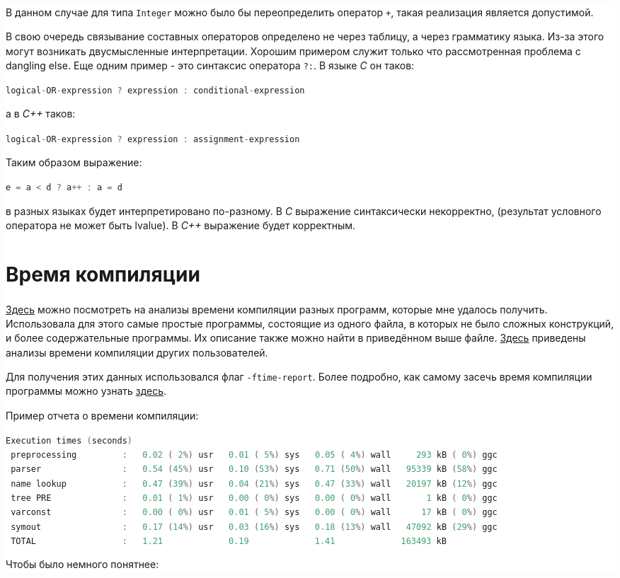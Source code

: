 В данном случае для типа `Integer` можно было бы переопределить оператор `+`, такая реализация
является допустимой.

В свою очередь связывание составных операторов определено не через таблицу, а через грамматику языка.
Из-за этого могут возникать двусмысленные интерпретации. Хорошим примером служит только что рассмотренная 
проблема с dangling else. Еще одним пример - это синтаксис оператора `?:`. В языке *C* он таков:

```c
logical-OR-expression ? expression : conditional-expression
```

а в *C++* таков:

```c++
logical-OR-expression ? expression : assignment-expression
```

Таким образом выражение:

```c++
e = a < d ? a++ : a = d
```

в разных языках будет интерпретировано по-разному. В *C* выражение синтаксически некорректно, (результат условного
оператора не может быть lvalue). В *C++* выражение будет корректным.

# Время компиляции

[Здесь](https://github.com/Fawentus/fl-2021-hse-win/blob/proj/gcc_compilation_time/my_ex.md) можно посмотреть на анализы времени компиляции разных программ, которые мне удалось получить.
Использовала для этого самые простые программы, состоящие из одного файла, в которых не было
сложных конструкций, и более содержательные программы. Их описание также можно найти в приведённом выше файле.
[Здесь](https://github.com/Fawentus/fl-2021-hse-win/blob/proj/gcc_compilation_time/ex.md) приведены анализы времени компиляции других пользователей.

Для получения этих данных использовался флаг `-ftime-report`. Более подробно, как
самому засечь время компиляции программы можно узнать 
[здесь](https://stackoverflow.com/questions/3025443/how-to-calculate-gcc-compilation-time).

Пример отчета о времени компиляции:

```c++
Execution times (seconds)
 preprocessing         :   0.02 ( 2%) usr   0.01 ( 5%) sys   0.05 ( 4%) wall     293 kB ( 0%) ggc
 parser                :   0.54 (45%) usr   0.10 (53%) sys   0.71 (50%) wall   95339 kB (58%) ggc
 name lookup           :   0.47 (39%) usr   0.04 (21%) sys   0.47 (33%) wall   20197 kB (12%) ggc
 tree PRE              :   0.01 ( 1%) usr   0.00 ( 0%) sys   0.00 ( 0%) wall       1 kB ( 0%) ggc
 varconst              :   0.00 ( 0%) usr   0.01 ( 5%) sys   0.00 ( 0%) wall      17 kB ( 0%) ggc
 symout                :   0.17 (14%) usr   0.03 (16%) sys   0.18 (13%) wall   47092 kB (29%) ggc
 TOTAL                 :   1.21             0.19             1.41             163493 kB
```

Чтобы было немного понятнее:
